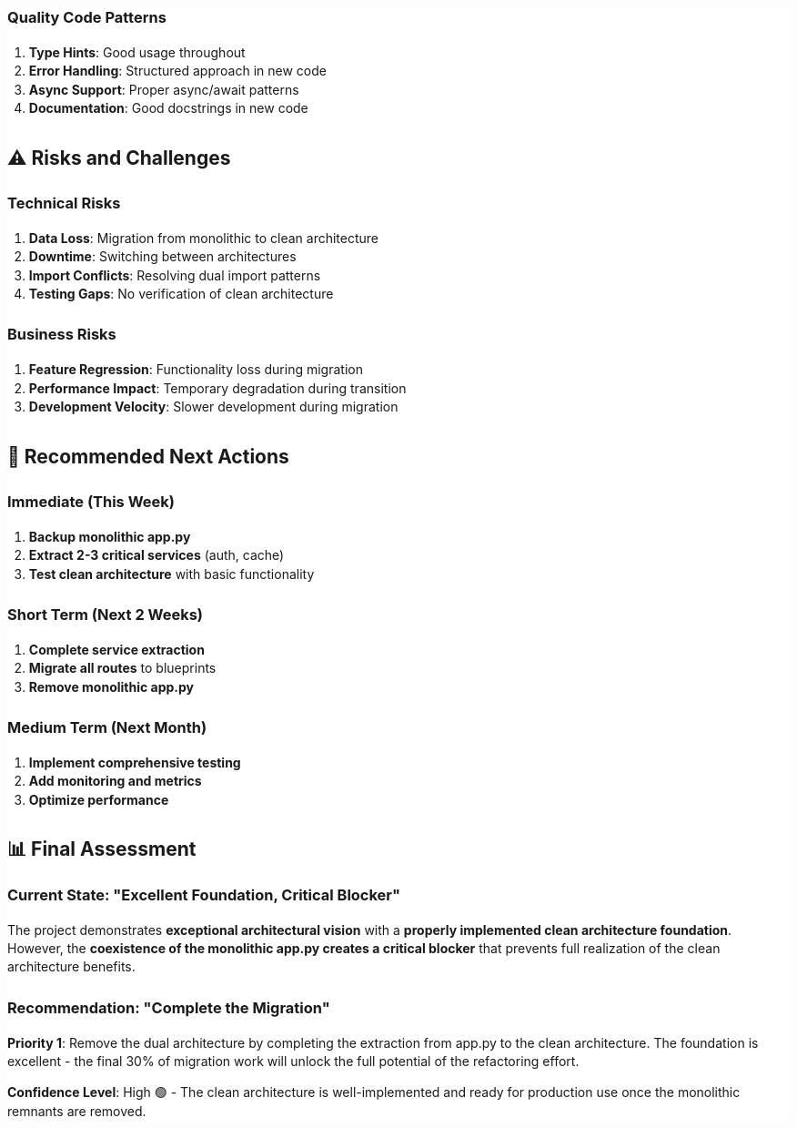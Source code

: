 ### Quality Code Patterns
1. **Type Hints**: Good usage throughout
2. **Error Handling**: Structured approach in new code
3. **Async Support**: Proper async/await patterns
4. **Documentation**: Good docstrings in new code

## ⚠️ Risks and Challenges

### Technical Risks
1. **Data Loss**: Migration from monolithic to clean architecture
2. **Downtime**: Switching between architectures
3. **Import Conflicts**: Resolving dual import patterns
4. **Testing Gaps**: No verification of clean architecture

### Business Risks
1. **Feature Regression**: Functionality loss during migration
2. **Performance Impact**: Temporary degradation during transition
3. **Development Velocity**: Slower development during migration

## 🎯 Recommended Next Actions

### Immediate (This Week)
1. **Backup monolithic app.py**
2. **Extract 2-3 critical services** (auth, cache)
3. **Test clean architecture** with basic functionality

### Short Term (Next 2 Weeks)
1. **Complete service extraction**
2. **Migrate all routes** to blueprints
3. **Remove monolithic app.py**

### Medium Term (Next Month)
1. **Implement comprehensive testing**
2. **Add monitoring and metrics**
3. **Optimize performance**

## 📊 Final Assessment

### Current State: "Excellent Foundation, Critical Blocker"
The project demonstrates **exceptional architectural vision** with a **properly implemented clean architecture foundation**. However, the **coexistence of the monolithic app.py creates a critical blocker** that prevents full realization of the clean architecture benefits.

### Recommendation: "Complete the Migration"
**Priority 1**: Remove the dual architecture by completing the extraction from app.py to the clean architecture. The foundation is excellent - the final 30% of migration work will unlock the full potential of the refactoring effort.

**Confidence Level**: High 🟢 - The clean architecture is well-implemented and ready for production use once the monolithic remnants are removed.
